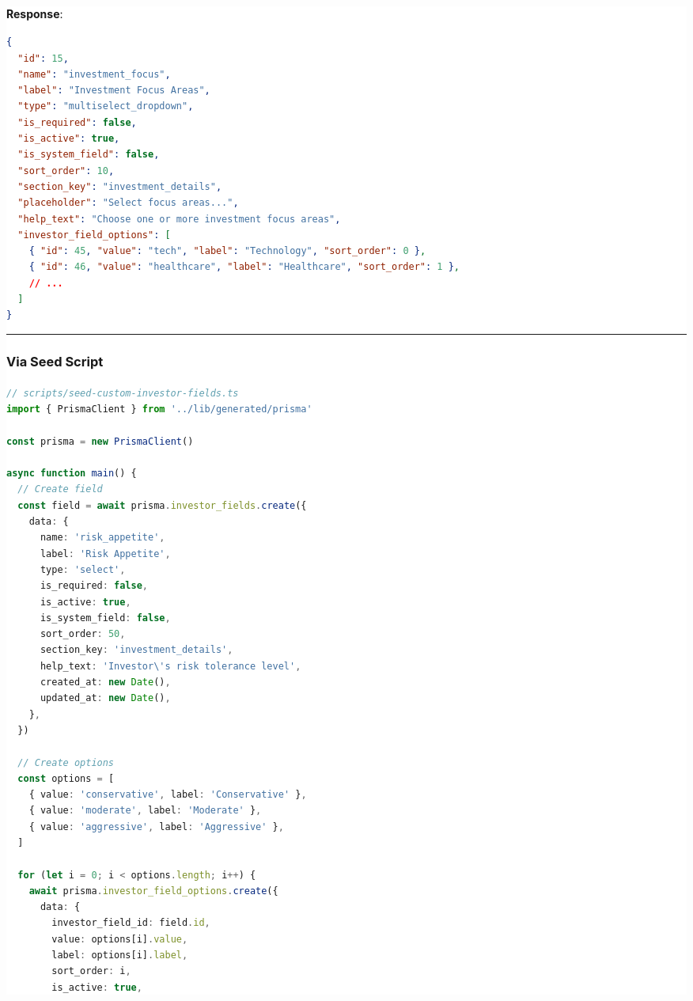 **Response**:
```json
{
  "id": 15,
  "name": "investment_focus",
  "label": "Investment Focus Areas",
  "type": "multiselect_dropdown",
  "is_required": false,
  "is_active": true,
  "is_system_field": false,
  "sort_order": 10,
  "section_key": "investment_details",
  "placeholder": "Select focus areas...",
  "help_text": "Choose one or more investment focus areas",
  "investor_field_options": [
    { "id": 45, "value": "tech", "label": "Technology", "sort_order": 0 },
    { "id": 46, "value": "healthcare", "label": "Healthcare", "sort_order": 1 },
    // ...
  ]
}
```

---

### Via Seed Script

```typescript
// scripts/seed-custom-investor-fields.ts
import { PrismaClient } from '../lib/generated/prisma'

const prisma = new PrismaClient()

async function main() {
  // Create field
  const field = await prisma.investor_fields.create({
    data: {
      name: 'risk_appetite',
      label: 'Risk Appetite',
      type: 'select',
      is_required: false,
      is_active: true,
      is_system_field: false,
      sort_order: 50,
      section_key: 'investment_details',
      help_text: 'Investor\'s risk tolerance level',
      created_at: new Date(),
      updated_at: new Date(),
    },
  })

  // Create options
  const options = [
    { value: 'conservative', label: 'Conservative' },
    { value: 'moderate', label: 'Moderate' },
    { value: 'aggressive', label: 'Aggressive' },
  ]

  for (let i = 0; i < options.length; i++) {
    await prisma.investor_field_options.create({
      data: {
        investor_field_id: field.id,
        value: options[i].value,
        label: options[i].label,
        sort_order: i,
        is_active: true,
```